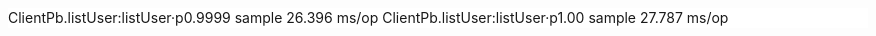 ClientPb.listUser:listUser·p0.9999      sample          26.396           ms/op
ClientPb.listUser:listUser·p1.00        sample          27.787           ms/op
